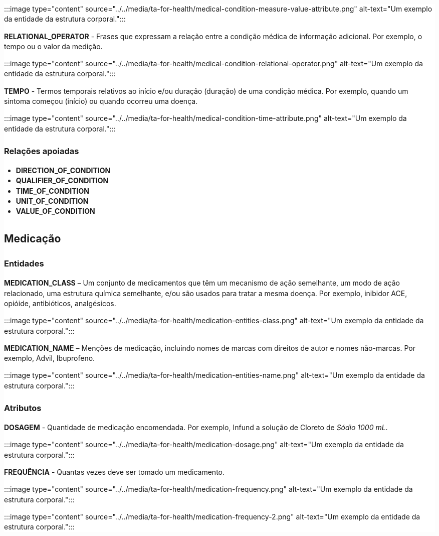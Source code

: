 :::image type="content" source="../../media/ta-for-health/medical-condition-measure-value-attribute.png" alt-text="Um exemplo da entidade da estrutura corporal.":::

**RELATIONAL_OPERATOR** - Frases que expressam a relação entre a condição médica de informação adicional. Por exemplo, o tempo ou o valor da medição. 

:::image type="content" source="../../media/ta-for-health/medical-condition-relational-operator.png" alt-text="Um exemplo da entidade da estrutura corporal.":::

**TEMPO** - Termos temporais relativos ao início e/ou duração (duração) de uma condição médica. Por exemplo, quando um sintoma começou (início) ou quando ocorreu uma doença.

:::image type="content" source="../../media/ta-for-health/medical-condition-time-attribute.png" alt-text="Um exemplo da entidade da estrutura corporal.":::

### <a name="supported-relations"></a>Relações apoiadas

+ **DIRECTION_OF_CONDITION**
+   **QUALIFIER_OF_CONDITION**
+   **TIME_OF_CONDITION**
+   **UNIT_OF_CONDITION**
+   **VALUE_OF_CONDITION**

## <a name="medication"></a>Medicação

### <a name="entities"></a>Entidades

**MEDICATION_CLASS** – Um conjunto de medicamentos que têm um mecanismo de ação semelhante, um modo de ação relacionado, uma estrutura química semelhante, e/ou são usados para tratar a mesma doença. Por exemplo, inibidor ACE, opióide, antibióticos, analgésicos.

:::image type="content" source="../../media/ta-for-health/medication-entities-class.png" alt-text="Um exemplo da entidade da estrutura corporal.":::

**MEDICATION_NAME** – Menções de medicação, incluindo nomes de marcas com direitos de autor e nomes não-marcas. Por exemplo, Advil, Ibuprofeno.

:::image type="content" source="../../media/ta-for-health/medication-entities-name.png" alt-text="Um exemplo da entidade da estrutura corporal.":::

### <a name="attributes"></a>Atributos

**DOSAGEM** - Quantidade de medicação encomendada. Por exemplo, Infund a solução de Cloreto de *Sódio 1000 mL*.

:::image type="content" source="../../media/ta-for-health/medication-dosage.png" alt-text="Um exemplo da entidade da estrutura corporal.":::

**FREQUÊNCIA** - Quantas vezes deve ser tomado um medicamento.

:::image type="content" source="../../media/ta-for-health/medication-frequency.png" alt-text="Um exemplo da entidade da estrutura corporal.":::

:::image type="content" source="../../media/ta-for-health/medication-frequency-2.png" alt-text="Um exemplo da entidade da estrutura corporal.":::
